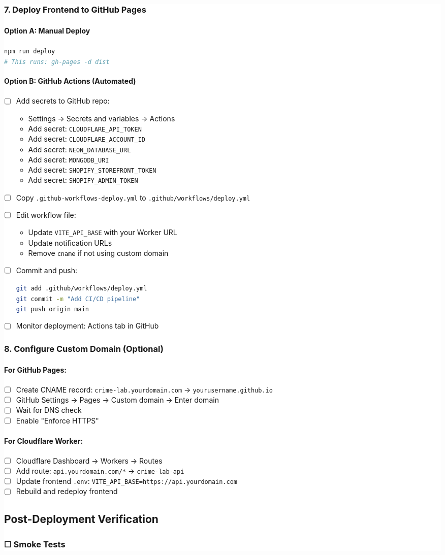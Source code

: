 ### 7. Deploy Frontend to GitHub Pages

#### Option A: Manual Deploy

```bash
npm run deploy
# This runs: gh-pages -d dist
```

#### Option B: GitHub Actions (Automated)

- [ ] Add secrets to GitHub repo:
  - Settings → Secrets and variables → Actions
  - Add secret: `CLOUDFLARE_API_TOKEN`
  - Add secret: `CLOUDFLARE_ACCOUNT_ID`
  - Add secret: `NEON_DATABASE_URL`
  - Add secret: `MONGODB_URI`
  - Add secret: `SHOPIFY_STOREFRONT_TOKEN`
  - Add secret: `SHOPIFY_ADMIN_TOKEN`

- [ ] Copy `.github-workflows-deploy.yml` to `.github/workflows/deploy.yml`
- [ ] Edit workflow file:
  - Update `VITE_API_BASE` with your Worker URL
  - Update notification URLs
  - Remove `cname` if not using custom domain

- [ ] Commit and push:
  ```bash
  git add .github/workflows/deploy.yml
  git commit -m "Add CI/CD pipeline"
  git push origin main
  ```

- [ ] Monitor deployment: Actions tab in GitHub

### 8. Configure Custom Domain (Optional)

#### For GitHub Pages:

- [ ] Create CNAME record: `crime-lab.yourdomain.com` → `yourusername.github.io`
- [ ] GitHub Settings → Pages → Custom domain → Enter domain
- [ ] Wait for DNS check
- [ ] Enable "Enforce HTTPS"

#### For Cloudflare Worker:

- [ ] Cloudflare Dashboard → Workers → Routes
- [ ] Add route: `api.yourdomain.com/*` → `crime-lab-api`
- [ ] Update frontend `.env`: `VITE_API_BASE=https://api.yourdomain.com`
- [ ] Rebuild and redeploy frontend

## Post-Deployment Verification

### ☐ Smoke Tests
